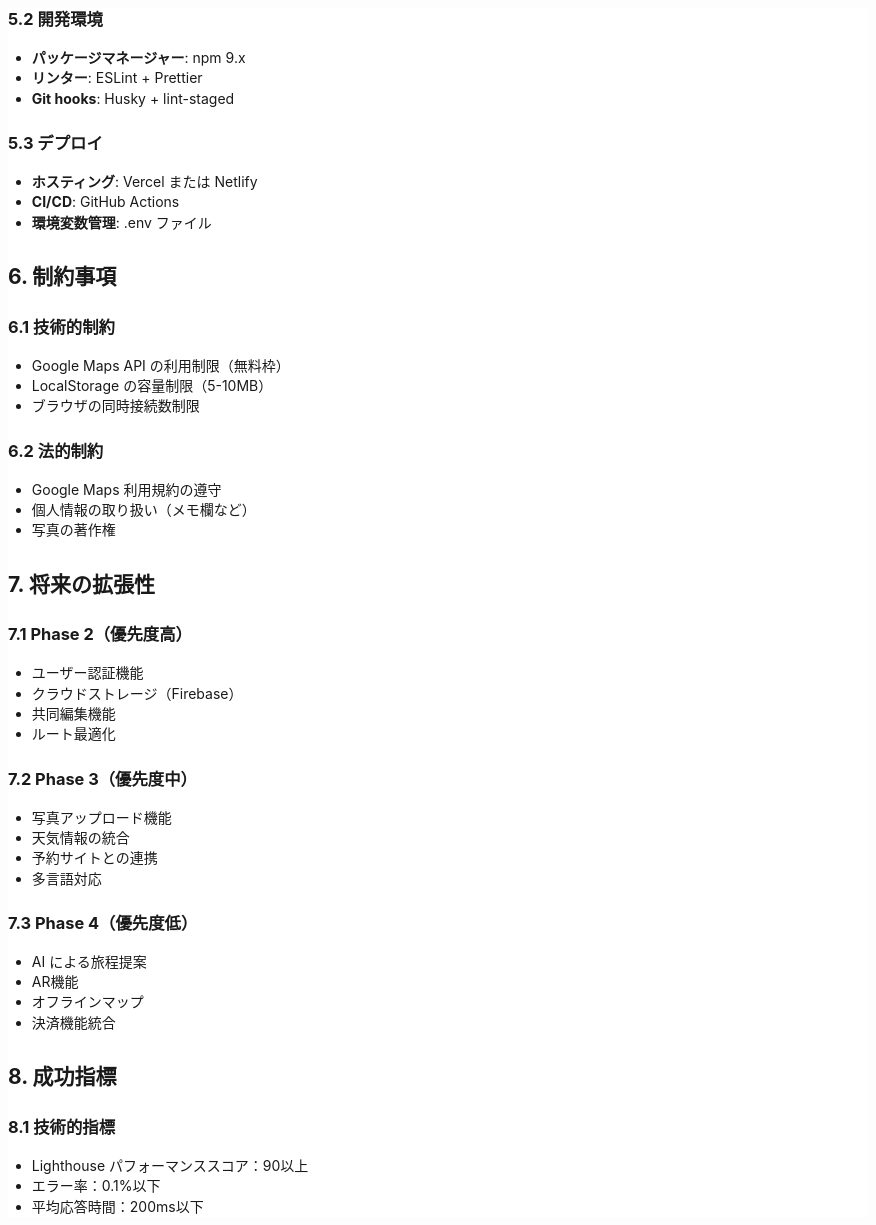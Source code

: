 ### 5.2 開発環境
- **パッケージマネージャー**: npm 9.x
- **リンター**: ESLint + Prettier
- **Git hooks**: Husky + lint-staged

### 5.3 デプロイ
- **ホスティング**: Vercel または Netlify
- **CI/CD**: GitHub Actions
- **環境変数管理**: .env ファイル

## 6. 制約事項

### 6.1 技術的制約
- Google Maps API の利用制限（無料枠）
- LocalStorage の容量制限（5-10MB）
- ブラウザの同時接続数制限

### 6.2 法的制約
- Google Maps 利用規約の遵守
- 個人情報の取り扱い（メモ欄など）
- 写真の著作権

## 7. 将来の拡張性

### 7.1 Phase 2（優先度高）
- ユーザー認証機能
- クラウドストレージ（Firebase）
- 共同編集機能
- ルート最適化

### 7.2 Phase 3（優先度中）
- 写真アップロード機能
- 天気情報の統合
- 予約サイトとの連携
- 多言語対応

### 7.3 Phase 4（優先度低）
- AI による旅程提案
- AR機能
- オフラインマップ
- 決済機能統合

## 8. 成功指標

### 8.1 技術的指標
- Lighthouse パフォーマンススコア：90以上
- エラー率：0.1%以下
- 平均応答時間：200ms以下
